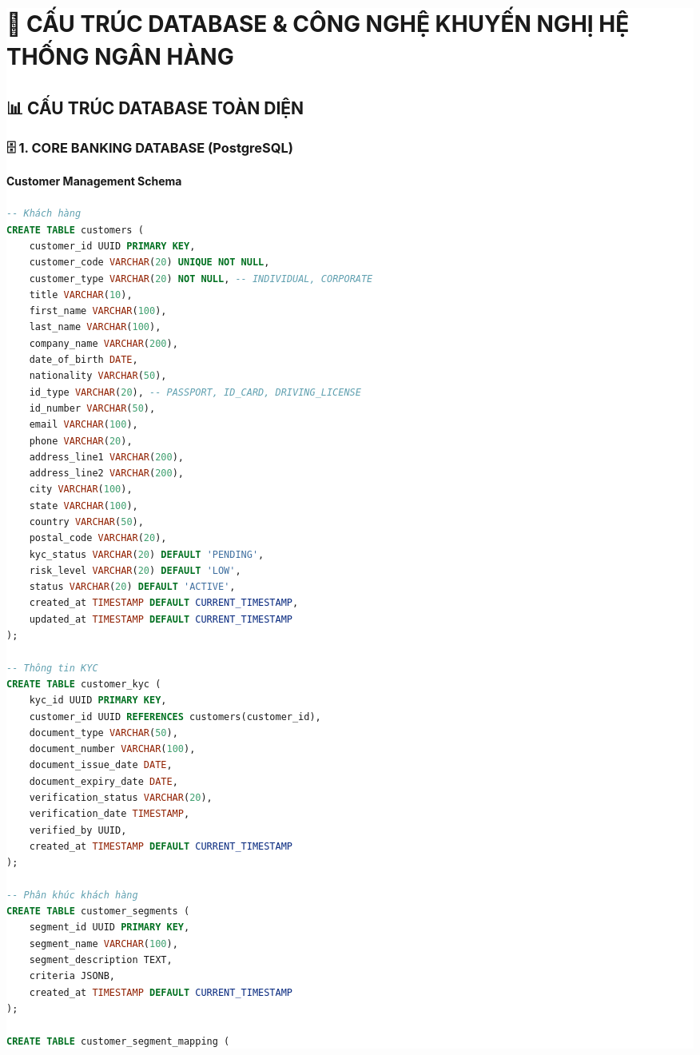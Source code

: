 # 🏦 CẤU TRÚC DATABASE & CÔNG NGHỆ KHUYẾN NGHỊ HỆ THỐNG NGÂN HÀNG

## 📊 **CẤU TRÚC DATABASE TOÀN DIỆN**

### 🗄️ **1. CORE BANKING DATABASE (PostgreSQL)**

#### **Customer Management Schema**
```sql
-- Khách hàng
CREATE TABLE customers (
    customer_id UUID PRIMARY KEY,
    customer_code VARCHAR(20) UNIQUE NOT NULL,
    customer_type VARCHAR(20) NOT NULL, -- INDIVIDUAL, CORPORATE
    title VARCHAR(10),
    first_name VARCHAR(100),
    last_name VARCHAR(100),
    company_name VARCHAR(200),
    date_of_birth DATE,
    nationality VARCHAR(50),
    id_type VARCHAR(20), -- PASSPORT, ID_CARD, DRIVING_LICENSE
    id_number VARCHAR(50),
    email VARCHAR(100),
    phone VARCHAR(20),
    address_line1 VARCHAR(200),
    address_line2 VARCHAR(200),
    city VARCHAR(100),
    state VARCHAR(100),
    country VARCHAR(50),
    postal_code VARCHAR(20),
    kyc_status VARCHAR(20) DEFAULT 'PENDING',
    risk_level VARCHAR(20) DEFAULT 'LOW',
    status VARCHAR(20) DEFAULT 'ACTIVE',
    created_at TIMESTAMP DEFAULT CURRENT_TIMESTAMP,
    updated_at TIMESTAMP DEFAULT CURRENT_TIMESTAMP
);

-- Thông tin KYC
CREATE TABLE customer_kyc (
    kyc_id UUID PRIMARY KEY,
    customer_id UUID REFERENCES customers(customer_id),
    document_type VARCHAR(50),
    document_number VARCHAR(100),
    document_issue_date DATE,
    document_expiry_date DATE,
    verification_status VARCHAR(20),
    verification_date TIMESTAMP,
    verified_by UUID,
    created_at TIMESTAMP DEFAULT CURRENT_TIMESTAMP
);

-- Phân khúc khách hàng
CREATE TABLE customer_segments (
    segment_id UUID PRIMARY KEY,
    segment_name VARCHAR(100),
    segment_description TEXT,
    criteria JSONB,
    created_at TIMESTAMP DEFAULT CURRENT_TIMESTAMP
);

CREATE TABLE customer_segment_mapping (
```